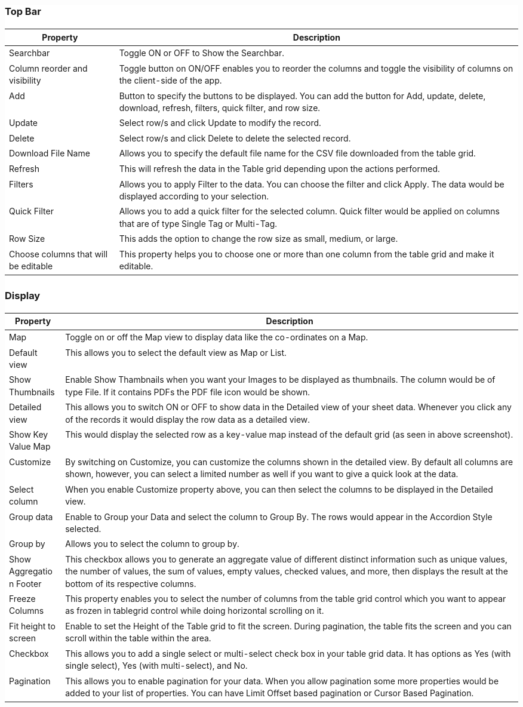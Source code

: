 ### Top Bar

| Property | Description |
|---|---|
| Searchbar | Toggle ON or OFF to Show the Searchbar. |
| Column reorder and visibility | Toggle button on ON/OFF enables you to reorder the columns and toggle the visibility of columns on the client-side of the app. |
| Add | Button to specify the buttons to be displayed. You can add the button for Add, update, delete, download, refresh, filters, quick filter, and row size. |
| Update | Select row/s and click Update to modify the record. |
| Delete | Select row/s and click Delete to delete the selected record. |
| Download File Name | Allows you to specify the default file name for the CSV file downloaded from the table grid. |
| Refresh | This will refresh the data in the Table grid depending upon the actions performed. |
| Filters | Allows you to apply Filter to the data. You can choose the filter and click Apply. The data would be displayed according to your selection. |
| Quick Filter | Allows you to add a quick filter for the selected column. Quick filter would be applied on columns that are of type Single Tag or Multi-Tag.|
| Row Size | This adds the option to change the row size as small, medium, or large. |
| Choose columns that will be editable | This property helps you to choose one or more than one column from the table grid and make it editable. |


### Display 

| Property | Description |
|---|---|
| Map | Toggle on or off the Map view to display data like the co-ordinates on a Map. |
| Default view | This allows you to select the default view as Map or List. |
| Show Thumbnails | Enable Show Thambnails when you want your Images to be displayed as thumbnails. The column would be of type File. If it contains PDFs the PDF file icon would be shown. |
| Detailed view | This allows you to switch ON or OFF to show data in the Detailed view of your sheet data. Whenever you click any of the records it would display the row data as a detailed view. |
| Show Key Value Map | This would display the selected row as a key-value map instead of the default grid (as seen in above screenshot). |
| Customize | By switching on Customize, you can customize the columns shown in the detailed view. By default all columns are shown, however, you can select a limited number as well if you want to give a quick look at the data. |
| Select column | When you enable Customize property above, you can then select the columns to be displayed in the Detailed view. |
| Group data | Enable to Group your Data and select the column to Group By. The rows would appear in the Accordion Style selected. |
| Group by | Allows you to select the column to group by. |
| Show Aggregation Footer | This checkbox allows you to generate an aggregate value of different distinct information such as unique values, the number of values, the sum of values, empty values, checked values, and more, then displays the result at the bottom of its respective columns. |
| Freeze Columns | This property enables you to select the number of columns from the table grid control which you want to appear as frozen in tablegrid control while doing horizontal scrolling on it. |
| Fit height to screen | Enable to set the Height of the Table grid to fit the screen. During pagination, the table fits the screen and you can scroll within the table within the area. |
| Checkbox | This allows you to add a single select or multi-select check box in your table grid data. It has options as Yes (with single select), Yes (with multi-select), and No. |
| Pagination | This allows you to enable pagination for your data. When you allow pagination some more properties would be added to your list of properties. You can have Limit Offset based pagination or Cursor Based Pagination.| Height | This allows you to set the height for the table grid control.| | Height | This allows you to set the height for the table grid control. | By default you can set the visible rows and columns to specify the height of the control.
